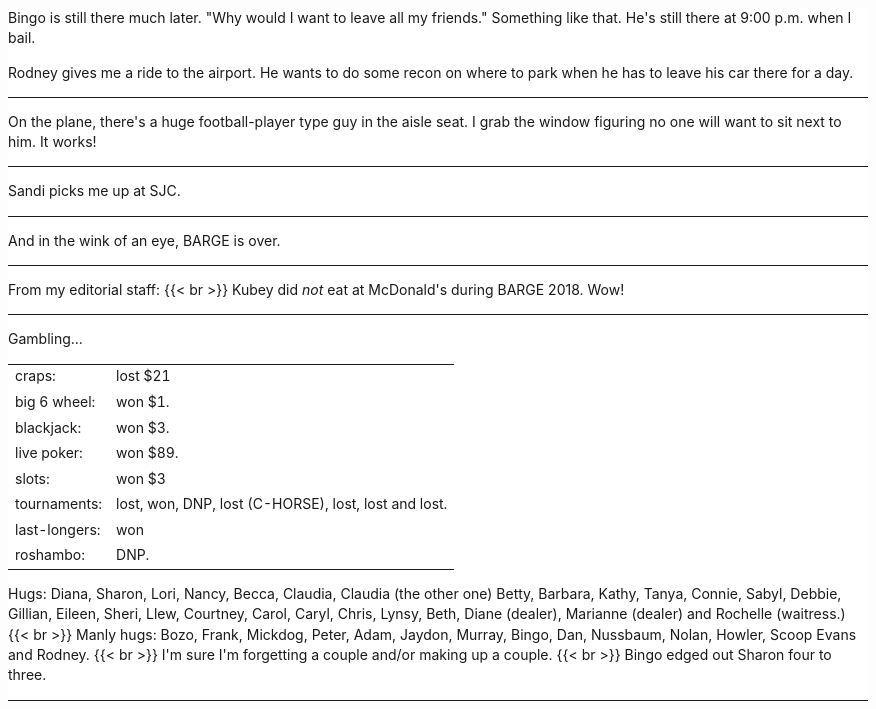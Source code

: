 Bingo is still there much later.  "Why would I want to leave all my friends."
Something like that.  He's still there at 9:00 p.m. when I bail.

Rodney gives me a ride to the airport.  He wants to do some recon
on where to park when he has to leave his car there for a day.

---

On the plane, there's a huge football-player type guy in the aisle seat.
I grab the window figuring no one will want to sit next to him.
It works!

---

Sandi picks me up at SJC.

---

And in the wink of an eye, BARGE is over.

---

From my editorial staff: {{< br >}}
Kubey did *not* eat at McDonald's during BARGE 2018.  Wow!

---

Gambling...

|               |                                                      |
|---------------|------------------------------------------------------|
| craps:        | lost $21                                             |
| big 6 wheel:  | won $1.                                              |
| blackjack:    | won $3.                                              |
| live poker:   | won $89.                                             |
| slots:        | won $3                                               |
| tournaments:  | lost, won, DNP, lost (C-HORSE), lost, lost and lost. |
| last-longers: | won                                                  |
| roshambo:     | DNP.                                                 |

Hugs: Diana, Sharon, Lori, Nancy, Becca, Claudia, Claudia (the other one)
Betty, Barbara, Kathy, Tanya, Connie, Sabyl, Debbie, Gillian, Eileen,
Sheri, Llew, Courtney, Carol, Caryl, Chris, Lynsy, Beth, Diane (dealer),
Marianne (dealer) and Rochelle (waitress.) {{< br >}}
Manly hugs: Bozo, Frank, Mickdog, Peter, Adam, Jaydon, Murray, Bingo, Dan,
Nussbaum, Nolan, Howler, Scoop Evans and Rodney. {{< br >}}
I'm sure I'm forgetting a couple and/or making up a couple. {{< br >}}
Bingo edged out Sharon four to three.

---
